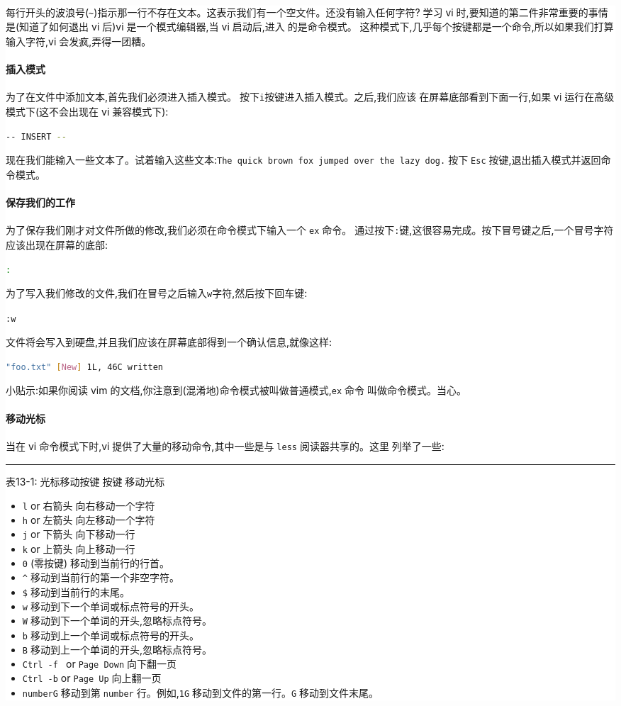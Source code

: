 每行开头的波浪号(`~`)指示那一行不存在文本。这表示我们有一个空文件。还没有输入任何字符?
学习 vi 时,要知道的第二件非常重要的事情是(知道了如何退出 vi 后)vi 是一个模式编辑器,当 vi 启动后,进入 的是命令模式。
这种模式下,几乎每个按键都是一个命令,所以如果我们打算输入字符,vi 会发疯,弄得一团糟。

#### 插入模式

为了在文件中添加文本,首先我们必须进入插入模式。
按下`i`按键进入插入模式。之后,我们应该 在屏幕底部看到下面一行,如果 vi 运行在高级模式下(这不会出现在 vi 兼容模式下):

```bash
-- INSERT --
```

现在我们能输入一些文本了。试着输入这些文本:`The quick brown fox jumped over the lazy dog.`
按下 `Esc` 按键,退出插入模式并返回命令模式。

#### 保存我们的工作

为了保存我们刚才对文件所做的修改,我们必须在命令模式下输入一个 `ex` 命令。 
通过按下`:`键,这很容易完成。按下冒号键之后,一个冒号字符应该出现在屏幕的底部:

```bash
:
```

为了写入我们修改的文件,我们在冒号之后输入`w`字符,然后按下回车键:

```bash
:w
```

文件将会写入到硬盘,并且我们应该在屏幕底部得到一个确认信息,就像这样:

```bash
"foo.txt" [New] 1L, 46C written
```

小贴示:如果你阅读 vim 的文档,你注意到(混淆地)命令模式被叫做普通模式,`ex` 命令 叫做命令模式。当心。

#### 移动光标

当在 vi 命令模式下时,vi 提供了大量的移动命令,其中一些是与 `less` 阅读器共享的。这里 列举了一些:

***
表13-1: 光标移动按键
按键 移动光标

+ `l` or 右箭头 向右移动一个字符
+ `h` or 左箭头 向左移动一个字符
+ `j` or 下箭头 向下移动一行
+ `k` or 上箭头 向上移动一行
+ `0` (零按键) 移动到当前行的行首。
+ `^` 移动到当前行的第一个非空字符。
+ `$` 移动到当前行的末尾。
+ `w` 移动到下一个单词或标点符号的开头。
+ `W` 移动到下一个单词的开头,忽略标点符号。
+ `b` 移动到上一个单词或标点符号的开头。
+ `B` 移动到上一个单词的开头,忽略标点符号。
+ `Ctrl -f ` or `Page Down` 向下翻一页
+ `Ctrl -b` or `Page Up` 向上翻一页
+ `numberG` 移动到第 `number` 行。例如,`1G` 移动到文件的第一行。`G` 移动到文件末尾。


[Bill Joy]: http://en.wikipedia.org/wiki/Bill_Joy
[Bram Moolenaar]: http://en.wikipedia.org/wiki/Bram_Moolenaar
[学习 vi 编辑器]: http://en.wikibooks.org/wiki/Vi